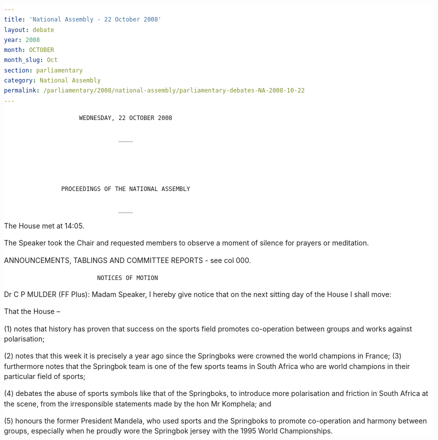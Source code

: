 ```yaml
---
title: 'National Assembly - 22 October 2008'
layout: debate
year: 2008
month: OCTOBER
month_slug: Oct
section: parliamentary
category: National Assembly
permalink: /parliamentary/2008/national-assembly/parliamentary-debates-NA-2008-10-22
---
```



                         WEDNESDAY, 22 OCTOBER 2008

                                    ____




                    PROCEEDINGS OF THE NATIONAL ASSEMBLY

                                    ____

The House met at 14:05.

The Speaker took the Chair and requested members to observe a moment of
silence for prayers or meditation.

ANNOUNCEMENTS, TABLINGS AND COMMITTEE REPORTS - see col 000.

                              NOTICES OF MOTION

Dr C P MULDER (FF Plus): Madam Speaker, I hereby give notice that on the
next sitting day of the House I shall move:

   That the House –

   (1)      notes that history has proven that success on the sports field
        promotes co-operation between groups and works against
        polarisation;


   (2)      notes that this week it is precisely a year ago since the
        Springboks were crowned the world champions in France;
   (3)      furthermore notes that the Springbok team is one of the few
        sports teams in South Africa who are world champions in their
        particular field of sports;


   (4)      debates the abuse of sports symbols like that of the Springboks,
        to introduce more polarisation and friction in South Africa at the
        scene, from the irresponsible statements made by the hon Mr
        Komphela; and


   (5)      honours the former President Mandela, who used sports and the
        Springboks to promote co-operation and harmony between groups,
        especially when he proudly wore the Springbok jersey with the 1995
        World Championships.
